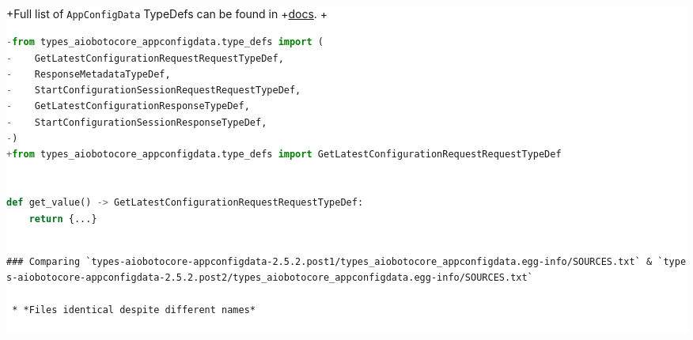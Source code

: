 +Full list of `AppConfigData` TypeDefs can be found in
+[docs](https://youtype.github.io/types_aiobotocore_docs/types_aiobotocore_appconfigdata/type_defs/).
+
 ```python
-from types_aiobotocore_appconfigdata.type_defs import (
-    GetLatestConfigurationRequestRequestTypeDef,
-    ResponseMetadataTypeDef,
-    StartConfigurationSessionRequestRequestTypeDef,
-    GetLatestConfigurationResponseTypeDef,
-    StartConfigurationSessionResponseTypeDef,
-)
+from types_aiobotocore_appconfigdata.type_defs import GetLatestConfigurationRequestRequestTypeDef
 
 
 def get_value() -> GetLatestConfigurationRequestRequestTypeDef:
     return {...}
 ```
 
 <a id="how-it-works"></a>
```

### Comparing `types-aiobotocore-appconfigdata-2.5.2.post1/types_aiobotocore_appconfigdata.egg-info/SOURCES.txt` & `types-aiobotocore-appconfigdata-2.5.2.post2/types_aiobotocore_appconfigdata.egg-info/SOURCES.txt`

 * *Files identical despite different names*

